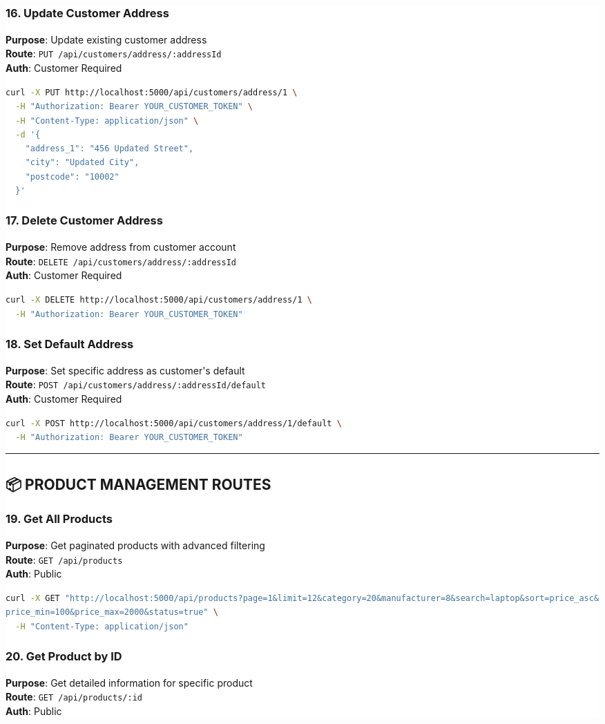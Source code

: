 ### 16. Update Customer Address
**Purpose**: Update existing customer address  
**Route**: `PUT /api/customers/address/:addressId`  
**Auth**: Customer Required  

```bash
curl -X PUT http://localhost:5000/api/customers/address/1 \
  -H "Authorization: Bearer YOUR_CUSTOMER_TOKEN" \
  -H "Content-Type: application/json" \
  -d '{
    "address_1": "456 Updated Street",
    "city": "Updated City",
    "postcode": "10002"
  }'
```

### 17. Delete Customer Address
**Purpose**: Remove address from customer account  
**Route**: `DELETE /api/customers/address/:addressId`  
**Auth**: Customer Required  

```bash
curl -X DELETE http://localhost:5000/api/customers/address/1 \
  -H "Authorization: Bearer YOUR_CUSTOMER_TOKEN"
```

### 18. Set Default Address
**Purpose**: Set specific address as customer's default  
**Route**: `POST /api/customers/address/:addressId/default`  
**Auth**: Customer Required  

```bash
curl -X POST http://localhost:5000/api/customers/address/1/default \
  -H "Authorization: Bearer YOUR_CUSTOMER_TOKEN"
```

---

## 📦 **PRODUCT MANAGEMENT ROUTES**

### 19. Get All Products
**Purpose**: Get paginated products with advanced filtering  
**Route**: `GET /api/products`  
**Auth**: Public  

```bash
curl -X GET "http://localhost:5000/api/products?page=1&limit=12&category=20&manufacturer=8&search=laptop&sort=price_asc&price_min=100&price_max=2000&status=true" \
  -H "Content-Type: application/json"
```

### 20. Get Product by ID
**Purpose**: Get detailed information for specific product  
**Route**: `GET /api/products/:id`  
**Auth**: Public  
